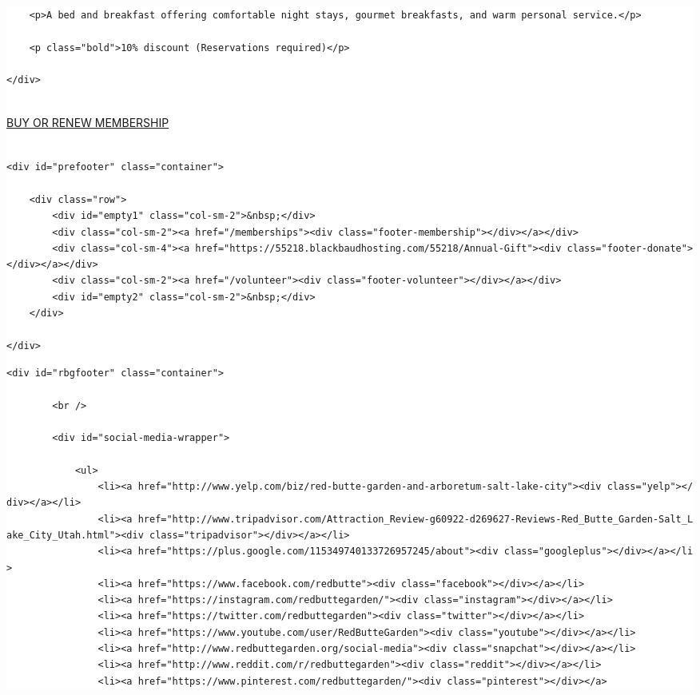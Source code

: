 		<p>A bed and breakfast offering comfortable night stays, gourmet breakfasts, and warm personal service.</p>
		
		<p class="bold">10% discount (Reservations required)</p>
	
	</div>

</div>

<br />
	<div class="memfaqwrap lowpadding">
		<a href="/memberships"><div class="memfaq">BUY OR RENEW MEMBERSHIP</div></a>
	</div>
<br />	
    </div>
  </div>
</div>



<script>
  (function(i,s,o,g,r,a,m){i['GoogleAnalyticsObject']=r;i[r]=i[r]||function(){
  (i[r].q=i[r].q||[]).push(arguments)},i[r].l=1*new Date();a=s.createElement(o),
  m=s.getElementsByTagName(o)[0];a.async=1;a.src=g;m.parentNode.insertBefore(a,m)
  })(window,document,'script','https://www.google-analytics.com/analytics.js','ga');

  ga('create', 'UA-252478-3', 'auto');
  ga('send', 'pageview');

</script>

</body>


<div id="prefooterbg">
	
	<div id="prefooter" class="container">
	
		<div class="row">
			<div id="empty1" class="col-sm-2">&nbsp;</div>
			<div class="col-sm-2"><a href="/memberships"><div class="footer-membership"></div></a></div>
			<div class="col-sm-4"><a href="https://55218.blackbaudhosting.com/55218/Annual-Gift"><div class="footer-donate"></div></a></div>
			<div class="col-sm-2"><a href="/volunteer"><div class="footer-volunteer"></div></a></div>
			<div id="empty2" class="col-sm-2">&nbsp;</div>
		</div>
		
	</div>
	
</div>

<div id="rbgfooterbg">

	<div id="rbgfooter" class="container">
	
			<br />
	
			<div id="social-media-wrapper">
				
				<ul>
					<li><a href="http://www.yelp.com/biz/red-butte-garden-and-arboretum-salt-lake-city"><div class="yelp"></div></a></li>
					<li><a href="http://www.tripadvisor.com/Attraction_Review-g60922-d269627-Reviews-Red_Butte_Garden-Salt_Lake_City_Utah.html"><div class="tripadvisor"></div></a></li>
					<li><a href="https://plus.google.com/115349740133726957245/about"><div class="googleplus"></div></a></li>
					<li><a href="https://www.facebook.com/redbutte"><div class="facebook"></div></a></li>
					<li><a href="https://instagram.com/redbuttegarden/"><div class="instagram"></div></a></li>
					<li><a href="https://twitter.com/redbuttegarden"><div class="twitter"></div></a></li>
					<li><a href="https://www.youtube.com/user/RedButteGarden"><div class="youtube"></div></a></li>
					<li><a href="http://www.redbuttegarden.org/social-media"><div class="snapchat"></div></a></li>
					<li><a href="http://www.reddit.com/r/redbuttegarden"><div class="reddit"></div></a></li>
					<li><a href="https://www.pinterest.com/redbuttegarden/"><div class="pinterest"></div></a>